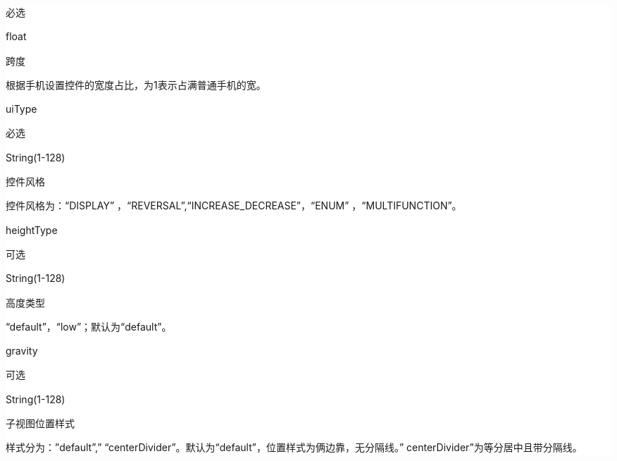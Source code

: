 <td class="cellrowborder" valign="top" width="7.88%" headers="mcps1.1.6.1.2 "><p id="p1261171567"><a name="p1261171567"></a><a name="p1261171567"></a>必选</p>
</td>
<td class="cellrowborder" valign="top" width="10.14%" headers="mcps1.1.6.1.3 "><p id="p182611275615"><a name="p182611275615"></a><a name="p182611275615"></a>float</p>
</td>
<td class="cellrowborder" valign="top" width="9.959999999999999%" headers="mcps1.1.6.1.4 "><p id="p82616717611"><a name="p82616717611"></a><a name="p82616717611"></a>跨度</p>
</td>
<td class="cellrowborder" valign="top" width="62.39%" headers="mcps1.1.6.1.5 "><p id="p10261775612"><a name="p10261775612"></a><a name="p10261775612"></a>根据手机设置控件的宽度占比，为1表示占满普通手机的宽。</p>
</td>
</tr>
<tr id="row3261157461"><td class="cellrowborder" valign="top" width="9.629999999999999%" headers="mcps1.1.6.1.1 "><p id="p172622718615"><a name="p172622718615"></a><a name="p172622718615"></a>uiType</p>
</td>
<td class="cellrowborder" valign="top" width="7.88%" headers="mcps1.1.6.1.2 "><p id="p9262117264"><a name="p9262117264"></a><a name="p9262117264"></a>必选</p>
</td>
<td class="cellrowborder" valign="top" width="10.14%" headers="mcps1.1.6.1.3 "><p id="p112628720618"><a name="p112628720618"></a><a name="p112628720618"></a>String(1-128)</p>
</td>
<td class="cellrowborder" valign="top" width="9.959999999999999%" headers="mcps1.1.6.1.4 "><p id="p8262671262"><a name="p8262671262"></a><a name="p8262671262"></a>控件风格</p>
</td>
<td class="cellrowborder" valign="top" width="62.39%" headers="mcps1.1.6.1.5 "><p id="p626219718614"><a name="p626219718614"></a><a name="p626219718614"></a>控件风格为：“DISPLAY” ，“REVERSAL”,“INCREASE_DECREASE”，“ENUM” ，“MULTIFUNCTION”。</p>
</td>
</tr>
<tr id="row626214710615"><td class="cellrowborder" valign="top" width="9.629999999999999%" headers="mcps1.1.6.1.1 "><p id="p112621171164"><a name="p112621171164"></a><a name="p112621171164"></a>heightType</p>
</td>
<td class="cellrowborder" valign="top" width="7.88%" headers="mcps1.1.6.1.2 "><p id="p22631471369"><a name="p22631471369"></a><a name="p22631471369"></a>可选</p>
</td>
<td class="cellrowborder" valign="top" width="10.14%" headers="mcps1.1.6.1.3 "><p id="p1426357964"><a name="p1426357964"></a><a name="p1426357964"></a>String(1-128)</p>
</td>
<td class="cellrowborder" valign="top" width="9.959999999999999%" headers="mcps1.1.6.1.4 "><p id="p16263107764"><a name="p16263107764"></a><a name="p16263107764"></a>高度类型</p>
</td>
<td class="cellrowborder" valign="top" width="62.39%" headers="mcps1.1.6.1.5 "><p id="p52632711619"><a name="p52632711619"></a><a name="p52632711619"></a>“default”，“low”；默认为“default”。</p>
</td>
</tr>
<tr id="row20263187469"><td class="cellrowborder" valign="top" width="9.629999999999999%" headers="mcps1.1.6.1.1 "><p id="p52641176615"><a name="p52641176615"></a><a name="p52641176615"></a>gravity</p>
</td>
<td class="cellrowborder" valign="top" width="7.88%" headers="mcps1.1.6.1.2 "><p id="p122648710618"><a name="p122648710618"></a><a name="p122648710618"></a>可选</p>
</td>
<td class="cellrowborder" valign="top" width="10.14%" headers="mcps1.1.6.1.3 "><p id="p1726407566"><a name="p1726407566"></a><a name="p1726407566"></a>String(1-128)</p>
</td>
<td class="cellrowborder" valign="top" width="9.959999999999999%" headers="mcps1.1.6.1.4 "><p id="p11264771961"><a name="p11264771961"></a><a name="p11264771961"></a>子视图位置样式</p>
</td>
<td class="cellrowborder" valign="top" width="62.39%" headers="mcps1.1.6.1.5 "><p id="p122646711613"><a name="p122646711613"></a><a name="p122646711613"></a>样式分为：”default”,” “centerDivider”。默认为“default”，位置样式为俩边靠，无分隔线。” centerDivider”为等分居中且带分隔线。</p>